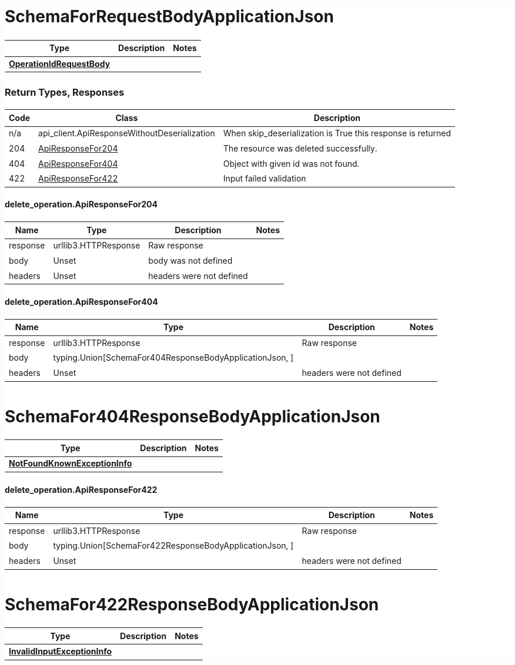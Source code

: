 # SchemaForRequestBodyApplicationJson
Type | Description  | Notes
------------- | ------------- | -------------
[**OperationIdRequestBody**](../../models/OperationIdRequestBody.md) |  | 


### Return Types, Responses

Code | Class | Description
------------- | ------------- | -------------
n/a | api_client.ApiResponseWithoutDeserialization | When skip_deserialization is True this response is returned
204 | [ApiResponseFor204](#delete_operation.ApiResponseFor204) | The resource was deleted successfully.
404 | [ApiResponseFor404](#delete_operation.ApiResponseFor404) | Object with given id was not found.
422 | [ApiResponseFor422](#delete_operation.ApiResponseFor422) | Input failed validation

#### delete_operation.ApiResponseFor204
Name | Type | Description  | Notes
------------- | ------------- | ------------- | -------------
response | urllib3.HTTPResponse | Raw response |
body | Unset | body was not defined |
headers | Unset | headers were not defined |

#### delete_operation.ApiResponseFor404
Name | Type | Description  | Notes
------------- | ------------- | ------------- | -------------
response | urllib3.HTTPResponse | Raw response |
body | typing.Union[SchemaFor404ResponseBodyApplicationJson, ] |  |
headers | Unset | headers were not defined |

# SchemaFor404ResponseBodyApplicationJson
Type | Description  | Notes
------------- | ------------- | -------------
[**NotFoundKnownExceptionInfo**](../../models/NotFoundKnownExceptionInfo.md) |  | 


#### delete_operation.ApiResponseFor422
Name | Type | Description  | Notes
------------- | ------------- | ------------- | -------------
response | urllib3.HTTPResponse | Raw response |
body | typing.Union[SchemaFor422ResponseBodyApplicationJson, ] |  |
headers | Unset | headers were not defined |

# SchemaFor422ResponseBodyApplicationJson
Type | Description  | Notes
------------- | ------------- | -------------
[**InvalidInputExceptionInfo**](../../models/InvalidInputExceptionInfo.md) |  | 

